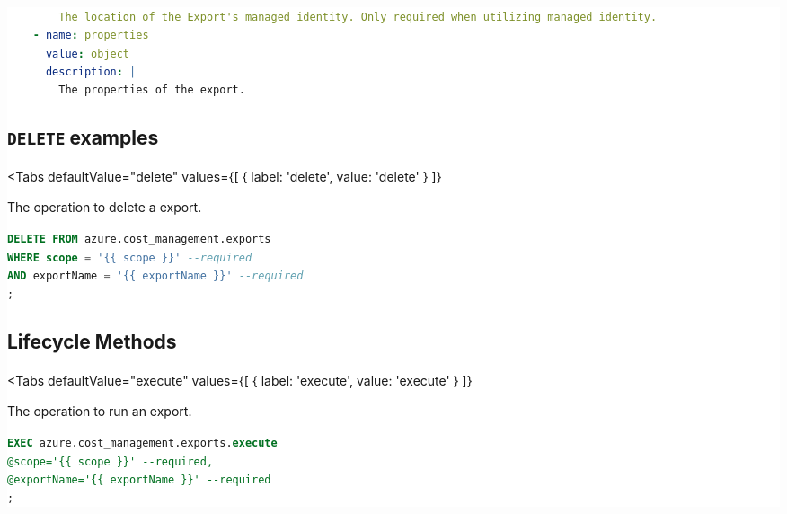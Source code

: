 ```yaml
        The location of the Export's managed identity. Only required when utilizing managed identity.
    - name: properties
      value: object
      description: |
        The properties of the export.
```
</TabItem>
</Tabs>


## `DELETE` examples

<Tabs
    defaultValue="delete"
    values={[
        { label: 'delete', value: 'delete' }
    ]}
>
<TabItem value="delete">

The operation to delete a export.

```sql
DELETE FROM azure.cost_management.exports
WHERE scope = '{{ scope }}' --required
AND exportName = '{{ exportName }}' --required
;
```
</TabItem>
</Tabs>


## Lifecycle Methods

<Tabs
    defaultValue="execute"
    values={[
        { label: 'execute', value: 'execute' }
    ]}
>
<TabItem value="execute">

The operation to run an export.

```sql
EXEC azure.cost_management.exports.execute 
@scope='{{ scope }}' --required, 
@exportName='{{ exportName }}' --required
;
```
</TabItem>
</Tabs>
